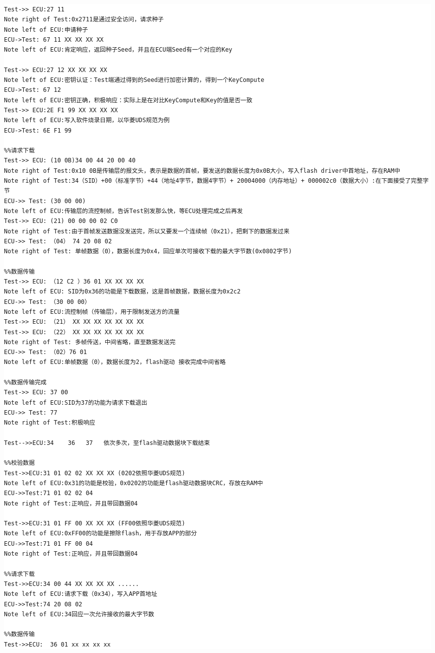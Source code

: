 ```mermaid
Test->> ECU:27 11 
Note right of Test:0x2711是通过安全访问，请求种子
Note left of ECU:申请种子
ECU->Test: 67 11 XX XX XX XX 
Note left of ECU:肯定响应，返回种子Seed，并且在ECU端Seed有一个对应的Key

Test->> ECU:27 12 XX XX XX XX 
Note left of ECU:密钥认证：Test端通过得到的Seed进行加密计算的，得到一个KeyCompute
ECU->Test: 67 12 
Note left of ECU:密钥正确，积极响应：实际上是在对比KeyCompute和Key的值是否一致
Test->> ECU:2E F1 99 XX XX XX XX  
Note left of ECU:写入软件烧录日期，以华菱UDS规范为例
ECU->Test: 6E F1 99

%%请求下载
Test->> ECU: (10 0B)34 00 44 20 00 40 
Note right of Test:0x10 0B是传输层的报文头，表示是数据的首帧，要发送的数据长度为0x0B大小，写入flash driver中首地址，存在RAM中
Note right of Test:34（SID）+00（标准字节）+44（地址4字节，数据4字节）+ 20004000（内存地址）+ 000002c0（数据大小）:在下面接受了完整字节
ECU->> Test: (30 00 00)
Note left of ECU:传输层的流控制帧，告诉Test别发那么快，等ECU处理完成之后再发
Test->> ECU: (21) 00 00 00 02 C0
Note right of Test:由于首帧发送数据没发送完，所以又要发一个连续帧（0x21），把剩下的数据发过来
ECU->> Test: （04） 74 20 08 02 
Note right of Test: 单帧数据（0），数据长度为0x4，回应单次可接收下载的最大字节数(0x0802字节)

%%数据传输
Test->> ECU: （12 C2 ）36 01 XX XX XX XX 
Note left of ECU: SID为0x36的功能是下载数据，这是首帧数据，数据长度为0x2c2
ECU->> Test: （30 00 00）
Note left of ECU:流控制帧（传输层），用于限制发送方的流量
Test->> ECU: （21） XX XX XX XX XX XX XX
Test->> ECU: （22） XX XX XX XX XX XX XX
Note right of Test: 多帧传送，中间省略，直至数据发送完
ECU->> Test: （02）76 01
Note left of ECU:单帧数据（0），数据长度为2，flash驱动 接收完成中间省略

%%数据传输完成
Test->> ECU: 37 00 
Note left of ECU:SID为37的功能为请求下载退出
ECU->> Test: 77
Note right of Test:积极响应

Test-->>ECU:34    36   37   依次多次，至flash驱动数据块下载结束

%%校验数据
Test->>ECU:31 01 02 02 XX XX XX (0202依照华菱UDS规范)
Note left of ECU:0x31的功能是校验，0x0202的功能是flash驱动数据块CRC，存放在RAM中
ECU->>Test:71 01 02 02 04
Note right of Test:正响应，并且带回数据04

Test->>ECU:31 01 FF 00 XX XX XX (FF00依照华菱UDS规范)
Note left of ECU:0xFF00的功能是擦除flash，用于存放APP的部分
ECU->>Test:71 01 FF 00 04
Note right of Test:正响应，并且带回数据04

%%请求下载
Test->>ECU:34 00 44 XX XX XX XX ......
Note left of ECU:请求下载（0x34），写入APP首地址
ECU->>Test:74 20 08 02
Note left of ECU:34回应一次允许接收的最大字节数

%%数据传输
Test->>ECU:  36 01 xx xx xx xx
```